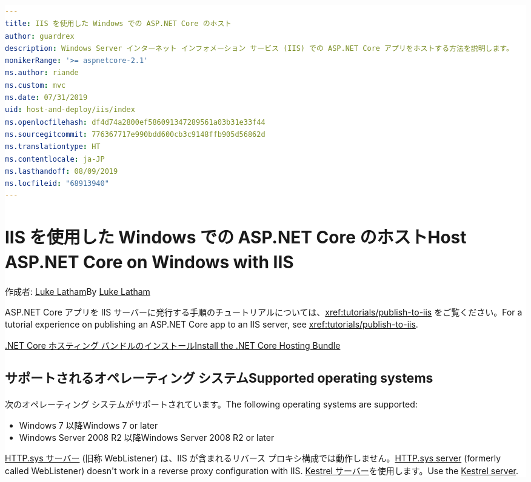 ```yaml
---
title: IIS を使用した Windows での ASP.NET Core のホスト
author: guardrex
description: Windows Server インターネット インフォメーション サービス (IIS) での ASP.NET Core アプリをホストする方法を説明します。
monikerRange: '>= aspnetcore-2.1'
ms.author: riande
ms.custom: mvc
ms.date: 07/31/2019
uid: host-and-deploy/iis/index
ms.openlocfilehash: df4d74a2800ef586091347289561a03b31e33f44
ms.sourcegitcommit: 776367717e990bdd600cb3c9148ffb905d56862d
ms.translationtype: HT
ms.contentlocale: ja-JP
ms.lasthandoff: 08/09/2019
ms.locfileid: "68913940"
---
```

# <a name="host-aspnet-core-on-windows-with-iis"></a><span data-ttu-id="f2f60-103">IIS を使用した Windows での ASP.NET Core のホスト</span><span class="sxs-lookup"><span data-stu-id="f2f60-103">Host ASP.NET Core on Windows with IIS</span></span>

<span data-ttu-id="f2f60-104">作成者: [Luke Latham](https://github.com/guardrex)</span><span class="sxs-lookup"><span data-stu-id="f2f60-104">By [Luke Latham](https://github.com/guardrex)</span></span>

<span data-ttu-id="f2f60-105">ASP.NET Core アプリを IIS サーバーに発行する手順のチュートリアルについては、<xref:tutorials/publish-to-iis> をご覧ください。</span><span class="sxs-lookup"><span data-stu-id="f2f60-105">For a tutorial experience on publishing an ASP.NET Core app to an IIS server, see <xref:tutorials/publish-to-iis>.</span></span>

[<span data-ttu-id="f2f60-106">.NET Core ホスティング バンドルのインストール</span><span class="sxs-lookup"><span data-stu-id="f2f60-106">Install the .NET Core Hosting Bundle</span></span>](#install-the-net-core-hosting-bundle)

## <a name="supported-operating-systems"></a><span data-ttu-id="f2f60-107">サポートされるオペレーティング システム</span><span class="sxs-lookup"><span data-stu-id="f2f60-107">Supported operating systems</span></span>

<span data-ttu-id="f2f60-108">次のオペレーティング システムがサポートされています。</span><span class="sxs-lookup"><span data-stu-id="f2f60-108">The following operating systems are supported:</span></span>

* <span data-ttu-id="f2f60-109">Windows 7 以降</span><span class="sxs-lookup"><span data-stu-id="f2f60-109">Windows 7 or later</span></span>
* <span data-ttu-id="f2f60-110">Windows Server 2008 R2 以降</span><span class="sxs-lookup"><span data-stu-id="f2f60-110">Windows Server 2008 R2 or later</span></span>

<span data-ttu-id="f2f60-111">[HTTP.sys サーバー](xref:fundamentals/servers/httpsys) (旧称 WebListener) は、IIS が含まれるリバース プロキシ構成では動作しません。</span><span class="sxs-lookup"><span data-stu-id="f2f60-111">[HTTP.sys server](xref:fundamentals/servers/httpsys) (formerly called WebListener) doesn't work in a reverse proxy configuration with IIS.</span></span> <span data-ttu-id="f2f60-112">[Kestrel サーバー](xref:fundamentals/servers/kestrel)を使用します。</span><span class="sxs-lookup"><span data-stu-id="f2f60-112">Use the [Kestrel server](xref:fundamentals/servers/kestrel).</span></span>
